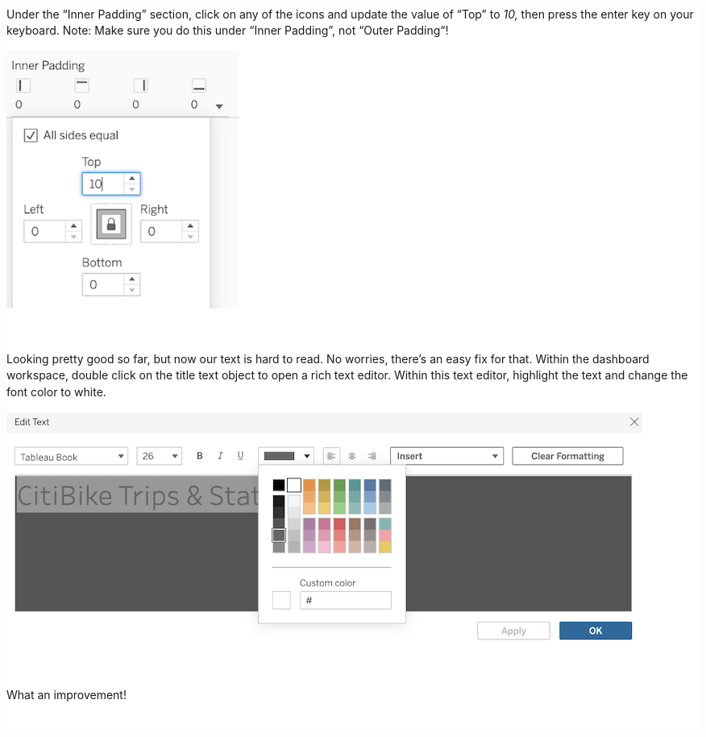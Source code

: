 Under the “Inner Padding” section, click on any of the icons and update the value of “Top” to *10,* then press the enter key on your keyboard.
Note: Make sure you do this under “Inner Padding”, not “Outer Padding“!

![Apply DS Filters](assets/Tab_12.3.png)

<br>

Looking pretty good so far, but now our text is hard to read. No worries, there’s an easy fix for that. Within the dashboard workspace, double click on the title text object to open a rich text editor. Within this text editor, highlight the text and change the font color to white.

![Apply DS Filters](assets/Tab_12.4.png)

<br>

What an improvement! 


<br>




